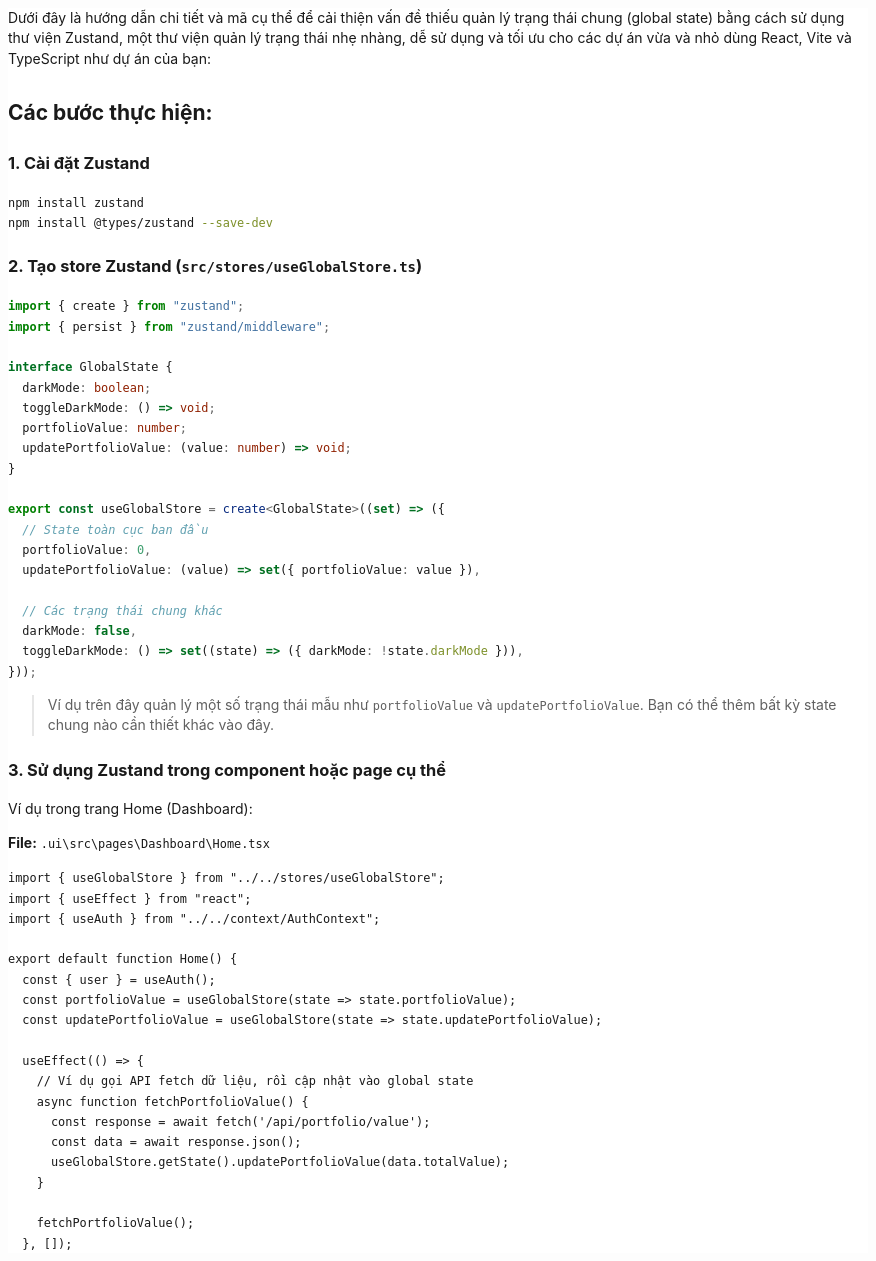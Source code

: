 Dưới đây là hướng dẫn chi tiết và mã cụ thể để cải thiện vấn đề thiếu quản lý trạng thái chung (global state) bằng cách sử dụng thư viện Zustand, một thư viện quản lý trạng thái nhẹ nhàng, dễ sử dụng và tối ưu cho các dự án vừa và nhỏ dùng React, Vite và TypeScript như dự án của bạn:

## Các bước thực hiện:

### 1. Cài đặt Zustand

```bash
npm install zustand
npm install @types/zustand --save-dev
```

### 2. Tạo store Zustand (`src/stores/useGlobalStore.ts`)

```typescript
import { create } from "zustand";
import { persist } from "zustand/middleware";

interface GlobalState {
  darkMode: boolean;
  toggleDarkMode: () => void;
  portfolioValue: number;
  updatePortfolioValue: (value: number) => void;
}

export const useGlobalStore = create<GlobalState>((set) => ({
  // State toàn cục ban đầu
  portfolioValue: 0,
  updatePortfolioValue: (value) => set({ portfolioValue: value }),

  // Các trạng thái chung khác
  darkMode: false,
  toggleDarkMode: () => set((state) => ({ darkMode: !state.darkMode })),
}));
```

> Ví dụ trên đây quản lý một số trạng thái mẫu như `portfolioValue` và `updatePortfolioValue`. Bạn có thể thêm bất kỳ state chung nào cần thiết khác vào đây.

### 3. Sử dụng Zustand trong component hoặc page cụ thể

Ví dụ trong trang Home (Dashboard):

**File:** `.ui\src\pages\Dashboard\Home.tsx`

```tsx
import { useGlobalStore } from "../../stores/useGlobalStore";
import { useEffect } from "react";
import { useAuth } from "../../context/AuthContext";

export default function Home() {
  const { user } = useAuth();
  const portfolioValue = useGlobalStore(state => state.portfolioValue);
  const updatePortfolioValue = useGlobalStore(state => state.updatePortfolioValue);

  useEffect(() => {
    // Ví dụ gọi API fetch dữ liệu, rồi cập nhật vào global state
    async function fetchPortfolioValue() {
      const response = await fetch('/api/portfolio/value');
      const data = await response.json();
      useGlobalStore.getState().updatePortfolioValue(data.totalValue);
    }

    fetchPortfolioValue();
  }, []);
```